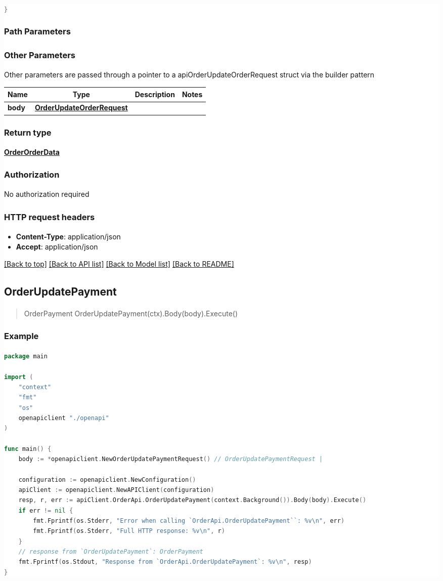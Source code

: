 ```go
}
```

### Path Parameters



### Other Parameters

Other parameters are passed through a pointer to a apiOrderUpdateOrderRequest struct via the builder pattern


Name | Type | Description  | Notes
------------- | ------------- | ------------- | -------------
 **body** | [**OrderUpdateOrderRequest**](OrderUpdateOrderRequest.md) |  | 

### Return type

[**OrderOrderData**](OrderOrderData.md)

### Authorization

No authorization required

### HTTP request headers

- **Content-Type**: application/json
- **Accept**: application/json

[[Back to top]](#) [[Back to API list]](../README.md#documentation-for-api-endpoints)
[[Back to Model list]](../README.md#documentation-for-models)
[[Back to README]](../README.md)


## OrderUpdatePayment

> OrderPayment OrderUpdatePayment(ctx).Body(body).Execute()



### Example

```go
package main

import (
    "context"
    "fmt"
    "os"
    openapiclient "./openapi"
)

func main() {
    body := *openapiclient.NewOrderUpdatePaymentRequest() // OrderUpdatePaymentRequest | 

    configuration := openapiclient.NewConfiguration()
    apiClient := openapiclient.NewAPIClient(configuration)
    resp, r, err := apiClient.OrderApi.OrderUpdatePayment(context.Background()).Body(body).Execute()
    if err != nil {
        fmt.Fprintf(os.Stderr, "Error when calling `OrderApi.OrderUpdatePayment``: %v\n", err)
        fmt.Fprintf(os.Stderr, "Full HTTP response: %v\n", r)
    }
    // response from `OrderUpdatePayment`: OrderPayment
    fmt.Fprintf(os.Stdout, "Response from `OrderApi.OrderUpdatePayment`: %v\n", resp)
}
```